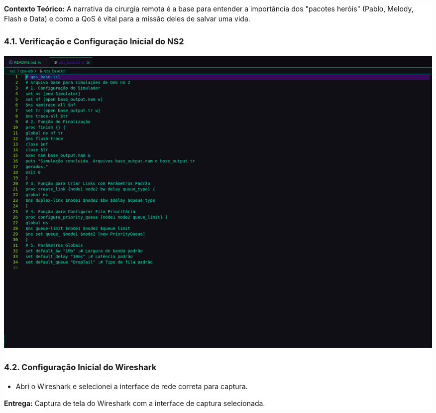 **Contexto Teórico:** A narrativa da cirurgia remota é a base para entender a importância dos "pacotes heróis" (Pablo, Melody, Flash e Data) e como a QoS é vital para a missão deles de salvar uma vida.

### **4.1. Verificação e Configuração Inicial do NS2**
![Imagem do arquivo qos_base.tcl aberto no vscode](/imgs/qos_base.tcl.png)

### **4.2. Configuração Inicial do Wireshark**

*   Abri o Wireshark e selecionei a interface de rede correta para captura.

**Entrega:** Captura de tela do Wireshark com a interface de captura selecionada.
